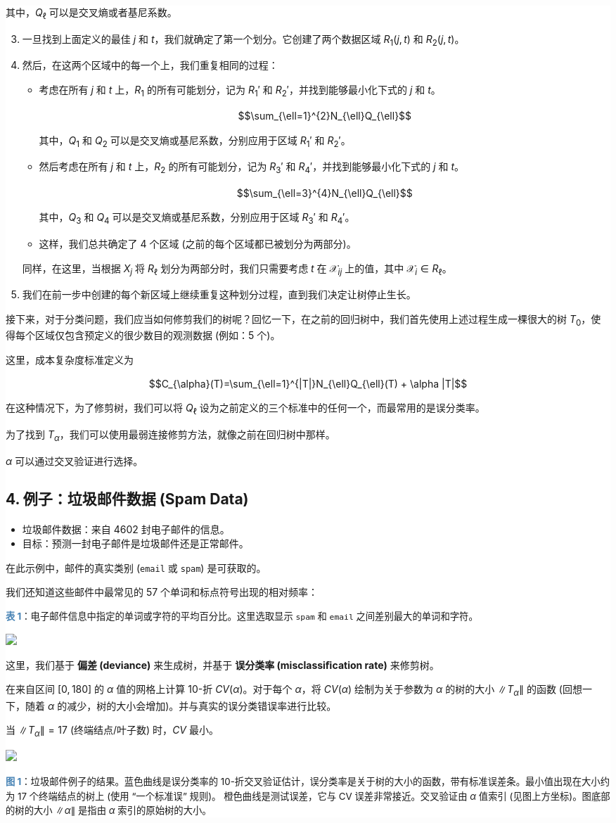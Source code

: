    其中，$Q_{\ell}$ 可以是交叉熵或者基尼系数。

3. 一旦找到上面定义的最佳 $j$ 和 $t$，我们就确定了第一个划分。它创建了两个数据区域 $R_1(j,t)$ 和 $R_2(j,t)$。

4. 然后，在这两个区域中的每一个上，我们重复相同的过程：

   * 考虑在所有 $j$ 和 $t$ 上，$R_1$ 的所有可能划分，记为 $R_1'$ 和 $R_2'$，并找到能够最小化下式的 $j$ 和 $t$。

     $$\sum_{\ell=1}^{2}N_{\ell}Q_{\ell}$$

     其中，$Q_1$ 和 $Q_2$ 可以是交叉熵或基尼系数，分别应用于区域 $R_1'$ 和 $R_2'$。

   * 然后考虑在所有 $j$ 和 $t$ 上，$R_2$ 的所有可能划分，记为 $R_3'$ 和 $R_4'$，并找到能够最小化下式的 $j$ 和 $t$。

     $$\sum_{\ell=3}^{4}N_{\ell}Q_{\ell}$$

     其中，$Q_3$ 和 $Q_4$ 可以是交叉熵或基尼系数，分别应用于区域 $R_3'$ 和 $R_4'$。

   * 这样，我们总共确定了 4 个区域 (之前的每个区域都已被划分为两部分)。

   同样，在这里，当根据 $X_j$ 将 $R_{\ell}$ 划分为两部分时，我们只需要考虑 $t$ 在 $\mathcal X_{ij}$ 上的值，其中 $\mathcal X_i\in R_{\ell}$。

5. 我们在前一步中创建的每个新区域上继续重复这种划分过程，直到我们决定让树停止生长。

接下来，对于分类问题，我们应当如何修剪我们的树呢？回忆一下，在之前的回归树中，我们首先使用上述过程生成一棵很大的树 $T_0$，使得每个区域仅包含预定义的很少数目的观测数据 (例如：5 个)。

这里，成本复杂度标准定义为

$$C_{\alpha}(T)=\sum_{\ell=1}^{|T|}N_{\ell}Q_{\ell}(T) + \alpha |T|$$

在这种情况下，为了修剪树，我们可以将 $Q_{\ell}$ 设为之前定义的三个标准中的任何一个，而最常用的是误分类率。

为了找到 $T_{\alpha}$，我们可以使用最弱连接修剪方法，就像之前在回归树中那样。

$\alpha$ 可以通过交叉验证进行选择。

## 4. 例子：垃圾邮件数据 (Spam Data)

* 垃圾邮件数据：来自 $4602$ 封电子邮件的信息。
* 目标：预测一封电子邮件是垃圾邮件还是正常邮件。

在此示例中，邮件的真实类别 (`email` 或 `spam`) 是可获取的。

我们还知道这些邮件中最常见的 $57$ 个单词和标点符号出现的相对频率：

<span style="font-size:10pt"> <span style="color:steelblue;font-weight:bold">表 1</span>：电子邮件信息中指定的单词或字符的平均百分比。这里选取显示 `spam` 和 `email` 之间差别最大的单词和字符。</span>

<img src="http://andy-blog.oss-cn-beijing.aliyuncs.com/blog/2020-10-25-WX20201025-192608%402x.png" width="80%">

这里，我们基于 **偏差 (deviance)** 来生成树，并基于 **误分类率 (misclassiﬁcation rate)** 来修剪树。

在来自区间 $[0, 180]$ 的 $\alpha$ 值的网格上计算 10-折 $CV(\alpha)$。对于每个 $\alpha$，将 $CV(\alpha)$ 绘制为关于参数为 $\alpha$ 的树的大小 $\|T_{\alpha}\|$ 的函数 (回想一下，随着 $\alpha$ 的减少，树的大小会增加)。并与真实的误分类错误率进行比较。

当 $\|T_{\alpha}\|=17$ (终端结点/叶子数) 时，$CV$ 最小。

<img src="http://andy-blog.oss-cn-beijing.aliyuncs.com/blog/2020-10-25-WX20201025-194339%402x.png" width="80%">

<span style="font-size:10pt"> <span style="color:steelblue;font-weight:bold">图 1</span>：垃圾邮件例子的结果。蓝色曲线是误分类率的 10-折交叉验证估计，误分类率是关于树的大小的函数，带有标准误差条。最小值出现在大小约为 17 个终端结点的树上 (使用 “一个标准误” 规则)。 橙色曲线是测试误差，它与 CV 误差非常接近。交叉验证由 $\alpha$ 值索引 (见图上方坐标)。图底部的树的大小 $\|\alpha\|$ 是指由 $\alpha$ 索引的原始树的大小。</span>
